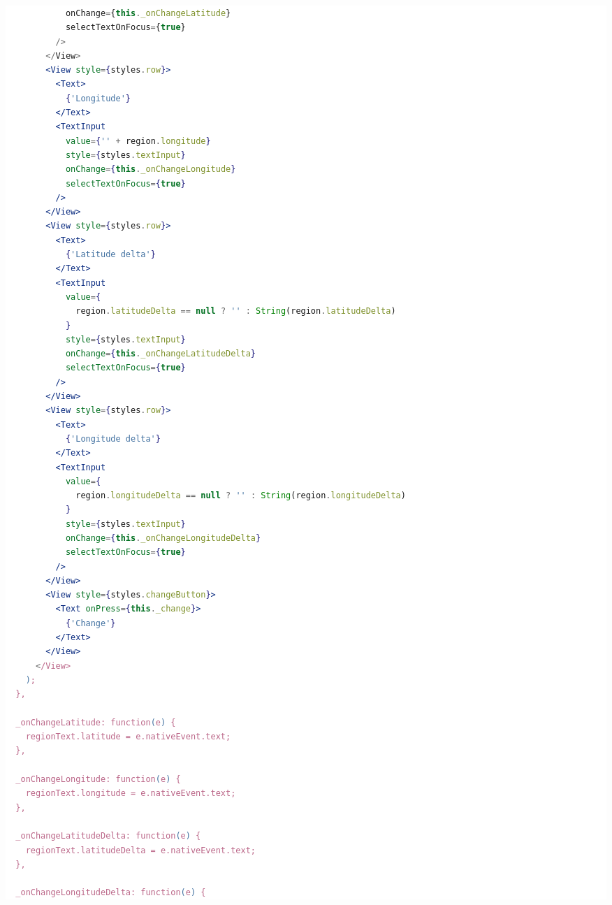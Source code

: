 ```jsx
            onChange={this._onChangeLatitude}
            selectTextOnFocus={true}
          />
        </View>
        <View style={styles.row}>
          <Text>
            {'Longitude'}
          </Text>
          <TextInput
            value={'' + region.longitude}
            style={styles.textInput}
            onChange={this._onChangeLongitude}
            selectTextOnFocus={true}
          />
        </View>
        <View style={styles.row}>
          <Text>
            {'Latitude delta'}
          </Text>
          <TextInput
            value={
              region.latitudeDelta == null ? '' : String(region.latitudeDelta)
            }
            style={styles.textInput}
            onChange={this._onChangeLatitudeDelta}
            selectTextOnFocus={true}
          />
        </View>
        <View style={styles.row}>
          <Text>
            {'Longitude delta'}
          </Text>
          <TextInput
            value={
              region.longitudeDelta == null ? '' : String(region.longitudeDelta)
            }
            style={styles.textInput}
            onChange={this._onChangeLongitudeDelta}
            selectTextOnFocus={true}
          />
        </View>
        <View style={styles.changeButton}>
          <Text onPress={this._change}>
            {'Change'}
          </Text>
        </View>
      </View>
    );
  },

  _onChangeLatitude: function(e) {
    regionText.latitude = e.nativeEvent.text;
  },

  _onChangeLongitude: function(e) {
    regionText.longitude = e.nativeEvent.text;
  },

  _onChangeLatitudeDelta: function(e) {
    regionText.latitudeDelta = e.nativeEvent.text;
  },

  _onChangeLongitudeDelta: function(e) {
```